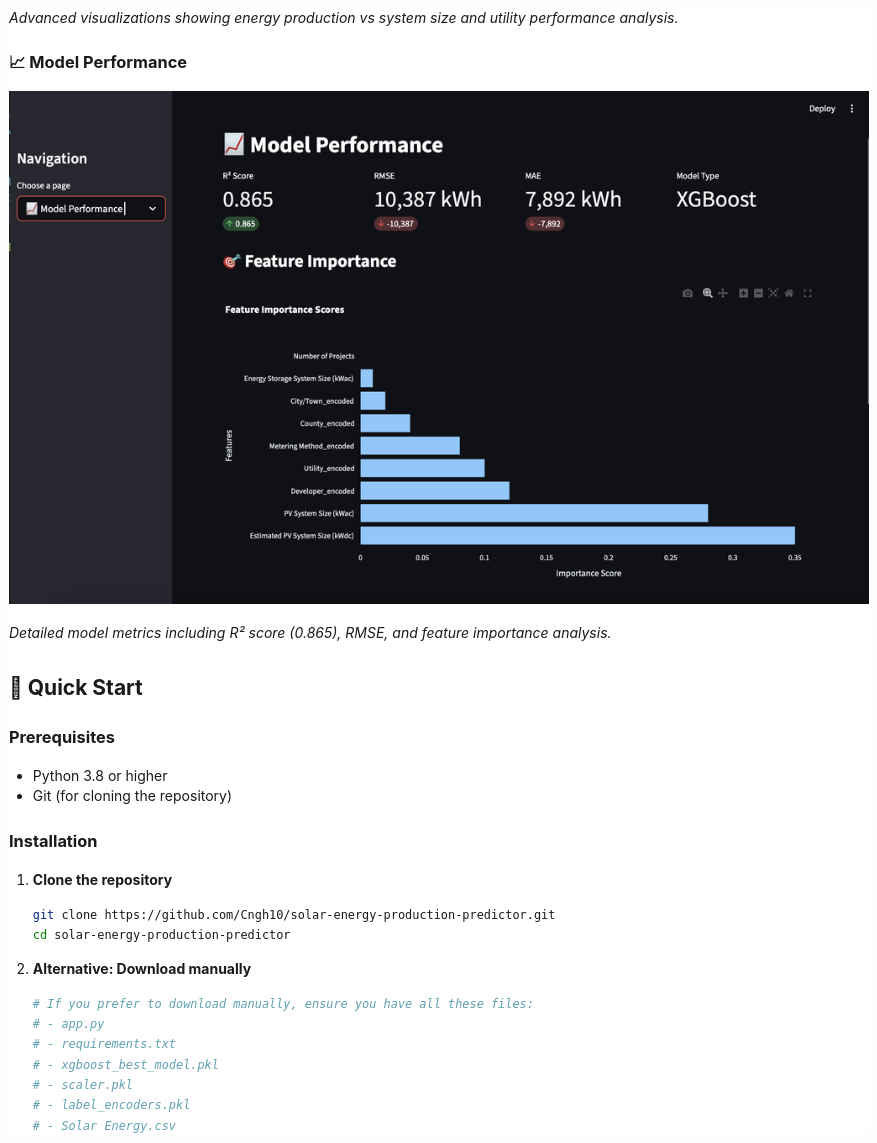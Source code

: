 *Advanced visualizations showing energy production vs system size and utility performance analysis.*

### 📈 Model Performance
![Model Performance](https://github.com/Cngh10/solar-energy-production-predictor/raw/main/screenshots/model-performance.png)

*Detailed model metrics including R² score (0.865), RMSE, and feature importance analysis.*

## 🚀 Quick Start

### Prerequisites
- Python 3.8 or higher
- Git (for cloning the repository)

### Installation

1. **Clone the repository**
   ```bash
   git clone https://github.com/Cngh10/solar-energy-production-predictor.git
   cd solar-energy-production-predictor
   ```

2. **Alternative: Download manually**
   ```bash
   # If you prefer to download manually, ensure you have all these files:
   # - app.py
   # - requirements.txt
   # - xgboost_best_model.pkl
   # - scaler.pkl
   # - label_encoders.pkl
   # - Solar Energy.csv
   ```
